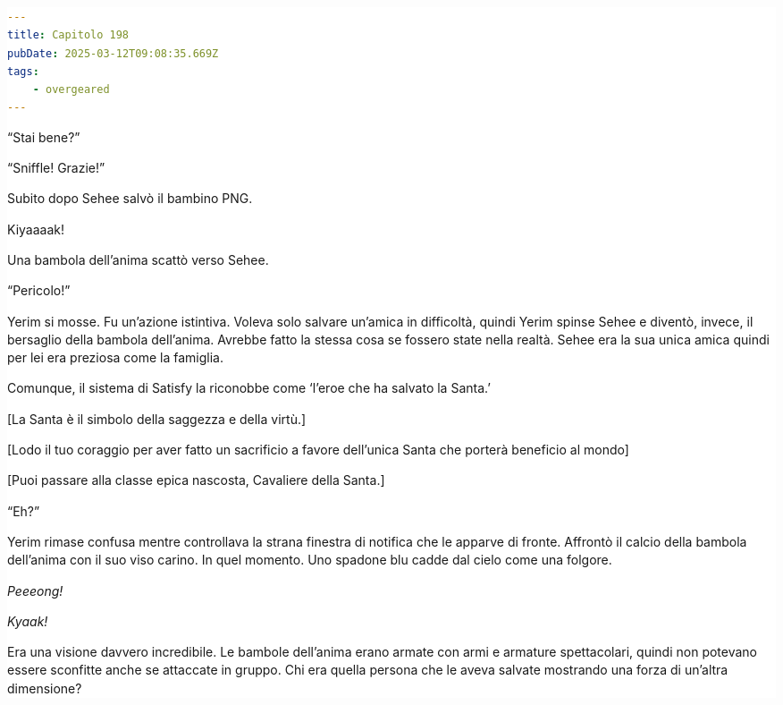 ```yaml
---
title: Capitolo 198
pubDate: 2025-03-12T09:08:35.669Z
tags:
    - overgeared
---
```



“Stai bene?”


“Sniffle! Grazie!”


Subito dopo Sehee salvò il bambino PNG.


Kiyaaaak!


Una bambola dell’anima scattò verso Sehee.


“Pericolo!”


Yerim si mosse. Fu un’azione istintiva. Voleva solo salvare un’amica in difficoltà, quindi Yerim spinse Sehee e diventò, invece, il bersaglio della bambola dell’anima. Avrebbe fatto la stessa cosa se fossero state nella realtà. Sehee era la sua unica amica quindi per lei era preziosa come la famiglia. 


Comunque, il sistema di Satisfy la riconobbe come ‘l’eroe che ha salvato la Santa.’ 


[La Santa è il simbolo della saggezza e della virtù.]


[Lodo il tuo coraggio per aver fatto un sacrificio a favore dell’unica Santa che porterà beneficio al mondo]


[Puoi passare alla classe epica nascosta, Cavaliere della Santa.]


“Eh?”


Yerim rimase confusa mentre controllava la strana finestra di notifica che le apparve di fronte. Affrontò il calcio della bambola dell’anima con il suo viso carino. In quel momento. Uno spadone blu cadde dal cielo come una folgore.


<i>Peeeong!</i>


<i>Kyaak!</i>


Era una visione davvero incredibile. Le bambole dell’anima erano armate con armi e armature spettacolari, quindi non potevano essere sconfitte anche se attaccate in gruppo. Chi era quella persona che le aveva salvate mostrando una forza di un’altra dimensione?

